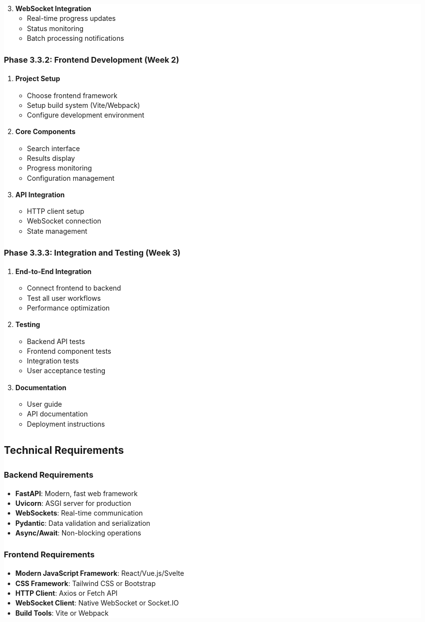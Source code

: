 3. **WebSocket Integration**
   - Real-time progress updates
   - Status monitoring
   - Batch processing notifications

### Phase 3.3.2: Frontend Development (Week 2)
1. **Project Setup**
   - Choose frontend framework
   - Setup build system (Vite/Webpack)
   - Configure development environment

2. **Core Components**
   - Search interface
   - Results display
   - Progress monitoring
   - Configuration management

3. **API Integration**
   - HTTP client setup
   - WebSocket connection
   - State management

### Phase 3.3.3: Integration and Testing (Week 3)
1. **End-to-End Integration**
   - Connect frontend to backend
   - Test all user workflows
   - Performance optimization

2. **Testing**
   - Backend API tests
   - Frontend component tests
   - Integration tests
   - User acceptance testing

3. **Documentation**
   - User guide
   - API documentation
   - Deployment instructions

## Technical Requirements

### Backend Requirements
- **FastAPI**: Modern, fast web framework
- **Uvicorn**: ASGI server for production
- **WebSockets**: Real-time communication
- **Pydantic**: Data validation and serialization
- **Async/Await**: Non-blocking operations

### Frontend Requirements
- **Modern JavaScript Framework**: React/Vue.js/Svelte
- **CSS Framework**: Tailwind CSS or Bootstrap
- **HTTP Client**: Axios or Fetch API
- **WebSocket Client**: Native WebSocket or Socket.IO
- **Build Tools**: Vite or Webpack
